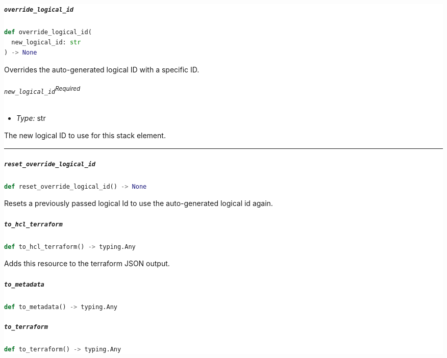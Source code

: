 ##### `override_logical_id` <a name="override_logical_id" id="@cdktf/provider-nomad.dataNomadAclPolicies.DataNomadAclPolicies.overrideLogicalId"></a>

```python
def override_logical_id(
  new_logical_id: str
) -> None
```

Overrides the auto-generated logical ID with a specific ID.

###### `new_logical_id`<sup>Required</sup> <a name="new_logical_id" id="@cdktf/provider-nomad.dataNomadAclPolicies.DataNomadAclPolicies.overrideLogicalId.parameter.newLogicalId"></a>

- *Type:* str

The new logical ID to use for this stack element.

---

##### `reset_override_logical_id` <a name="reset_override_logical_id" id="@cdktf/provider-nomad.dataNomadAclPolicies.DataNomadAclPolicies.resetOverrideLogicalId"></a>

```python
def reset_override_logical_id() -> None
```

Resets a previously passed logical Id to use the auto-generated logical id again.

##### `to_hcl_terraform` <a name="to_hcl_terraform" id="@cdktf/provider-nomad.dataNomadAclPolicies.DataNomadAclPolicies.toHclTerraform"></a>

```python
def to_hcl_terraform() -> typing.Any
```

Adds this resource to the terraform JSON output.

##### `to_metadata` <a name="to_metadata" id="@cdktf/provider-nomad.dataNomadAclPolicies.DataNomadAclPolicies.toMetadata"></a>

```python
def to_metadata() -> typing.Any
```

##### `to_terraform` <a name="to_terraform" id="@cdktf/provider-nomad.dataNomadAclPolicies.DataNomadAclPolicies.toTerraform"></a>

```python
def to_terraform() -> typing.Any
```

